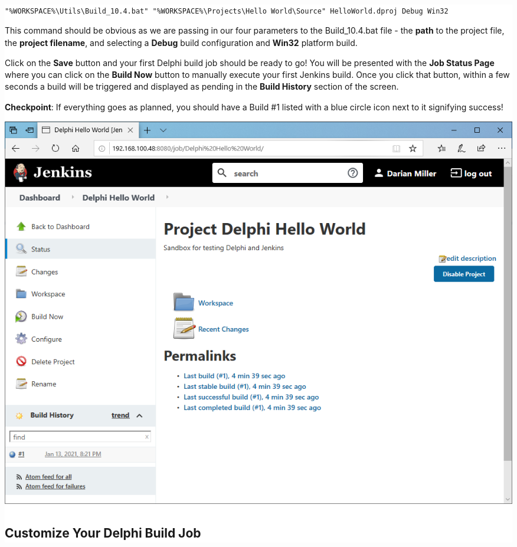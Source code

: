 ````
"%WORKSPACE%\Utils\Build_10.4.bat" "%WORKSPACE%\Projects\Hello World\Source" HelloWorld.dproj Debug Win32
````

This command should be obvious as we are passing in our four parameters to the Build\_10.4.bat file - the **path** to the project file, the **project filename**, and selecting a **Debug** build configuration and **Win32** platform build.

Click on the **Save** button and your first Delphi build job should be ready to go! You will be presented with the **Job Status Page** where you can click on the **Build Now** button to manually execute your first Jenkins build. Once you click that button, within a few seconds a build will be triggered and displayed as pending in the **Build History** section of the screen.

**Checkpoint**: If everything goes as planned, you should have a Build #1 listed with a blue circle icon next to it signifying success!

![First build success!](/assets/blog/Continuous-Integration/Setup-Jenkins-on-Windows/Jenkins-first-project-successful-build-delphi.png)

## **Customize Your Delphi Build Job**
